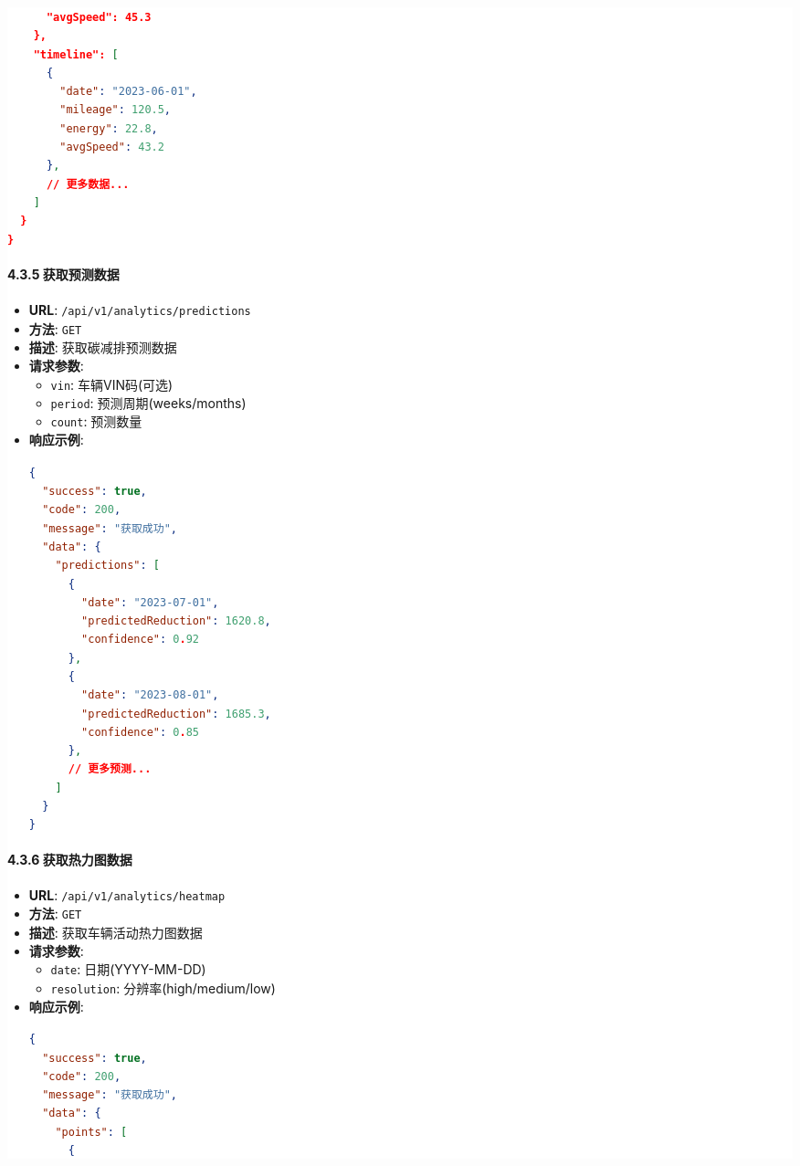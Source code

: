   ```json
        "avgSpeed": 45.3
      },
      "timeline": [
        {
          "date": "2023-06-01",
          "mileage": 120.5,
          "energy": 22.8,
          "avgSpeed": 43.2
        },
        // 更多数据...
      ]
    }
  }
  ```

#### 4.3.5 获取预测数据

- **URL**: `/api/v1/analytics/predictions`
- **方法**: `GET`
- **描述**: 获取碳减排预测数据
- **请求参数**:
  - `vin`: 车辆VIN码(可选)
  - `period`: 预测周期(weeks/months)
  - `count`: 预测数量
- **响应示例**:
  ```json
  {
    "success": true,
    "code": 200,
    "message": "获取成功",
    "data": {
      "predictions": [
        {
          "date": "2023-07-01",
          "predictedReduction": 1620.8,
          "confidence": 0.92
        },
        {
          "date": "2023-08-01",
          "predictedReduction": 1685.3,
          "confidence": 0.85
        },
        // 更多预测...
      ]
    }
  }
  ```

#### 4.3.6 获取热力图数据

- **URL**: `/api/v1/analytics/heatmap`
- **方法**: `GET`
- **描述**: 获取车辆活动热力图数据
- **请求参数**:
  - `date`: 日期(YYYY-MM-DD)
  - `resolution`: 分辨率(high/medium/low)
- **响应示例**:
  ```json
  {
    "success": true,
    "code": 200,
    "message": "获取成功",
    "data": {
      "points": [
        {
  ```